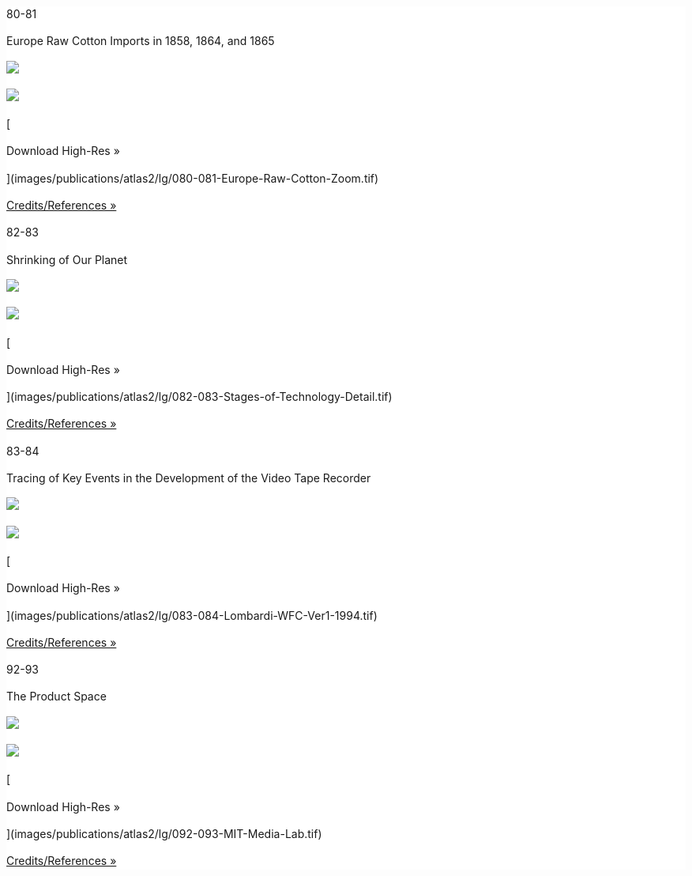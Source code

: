 80-81

Europe Raw Cotton Imports in 1858, 1864, and 1865

[![](images/publications/atlas2/th/080-081-Europe-Raw-Cotton-Zoom.jpg)](#80-81)

![](images/publications/atlas2/med/080-081-Europe-Raw-Cotton-Zoom.jpg)  
  
[

Download High-Res »

](images/publications/atlas2/lg/080-081-Europe-Raw-Cotton-Zoom.tif)

[Credits/References »](atlas_of_knowledge_refs_pt2.html)

82-83

Shrinking of Our Planet

[![](images/publications/atlas2/th/082-083-Stages-of-Technology-Detail.jpg)](#82-83)

![](images/publications/atlas2/med/082-083-Stages-of-Technology-Detail.jpg)  
  
[

Download High-Res »

](images/publications/atlas2/lg/082-083-Stages-of-Technology-Detail.tif)

[Credits/References »](atlas_of_knowledge_refs_pt2.html)

83-84

Tracing of Key Events in the Development of the Video Tape Recorder

[![](images/publications/atlas2/th/083-084-Lombardi-WFC-Ver1-1994.jpg)](#83-84)

![](images/publications/atlas2/med/083-084-Lombardi-WFC-Ver1-1994.jpg)  
  
[

Download High-Res »

](images/publications/atlas2/lg/083-084-Lombardi-WFC-Ver1-1994.tif)

[Credits/References »](atlas_of_knowledge_refs_pt2.html)

92-93

The Product Space

[![](images/publications/atlas2/th/092-093-MIT-Media-Lab.jpg)](#92-93)

![](images/publications/atlas2/med/092-093-MIT-Media-Lab.jpg)  
  
[

Download High-Res »

](images/publications/atlas2/lg/092-093-MIT-Media-Lab.tif)

[Credits/References »](atlas_of_knowledge_refs_pt2.html)
